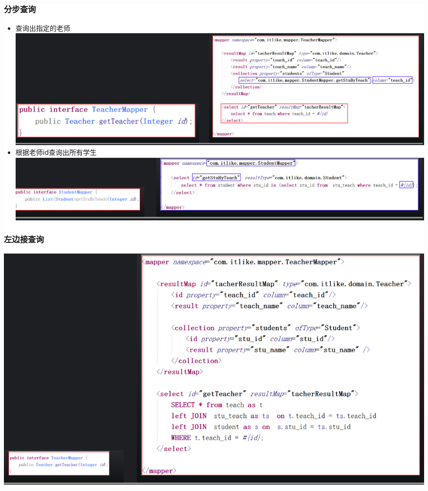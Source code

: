 ### 分步查询
- 查询出指定的老师
![](assets/%E6%97%A0%E6%A0%87%E9%A2%98-23.png)
- 根据老师id查询出所有学生
![](assets/%E6%97%A0%E6%A0%87%E9%A2%98-24.png)

### 左边接查询
![](assets/%E6%97%A0%E6%A0%87%E9%A2%98-25.png)

